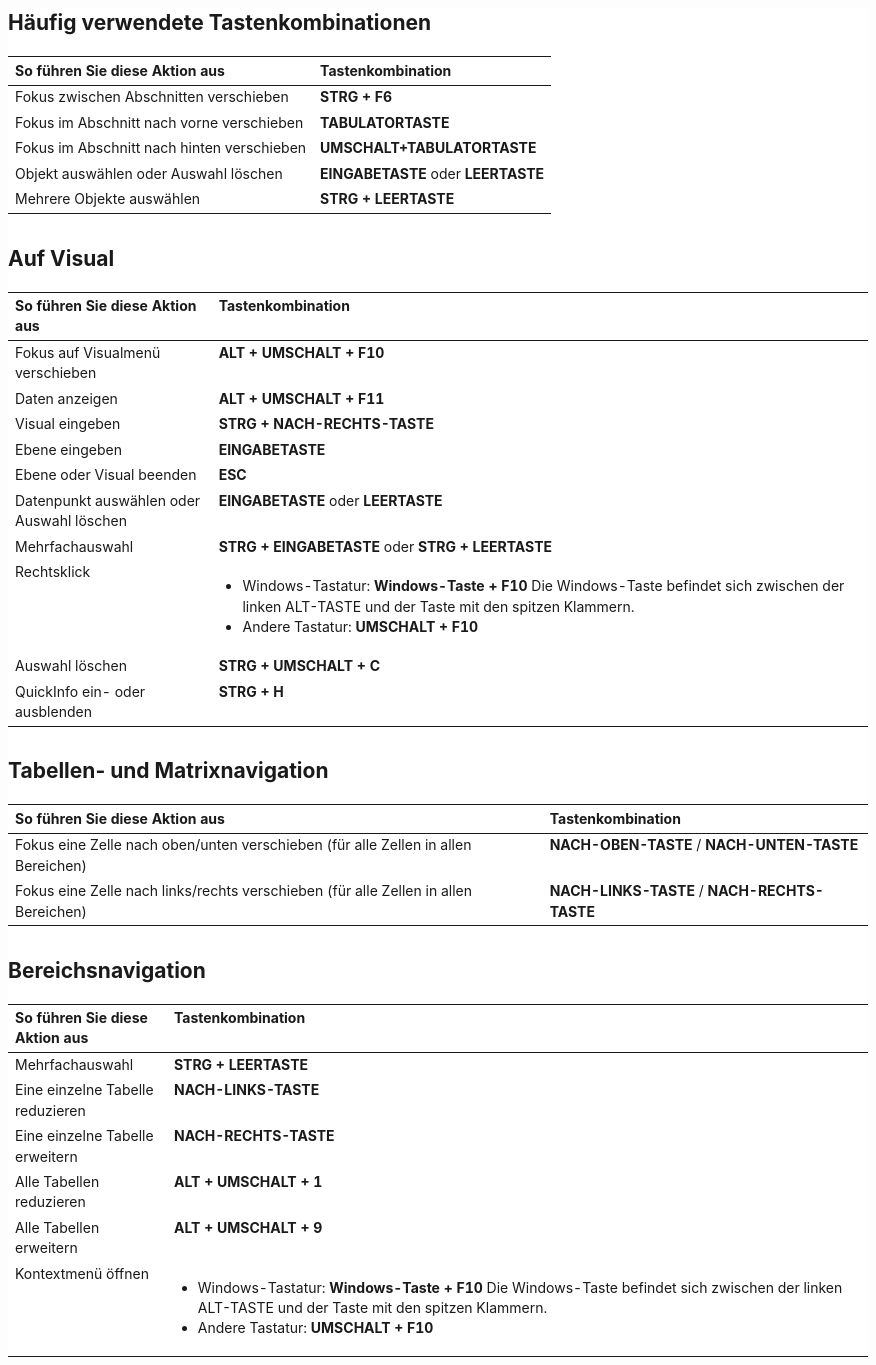 ## <a name="frequently-used-shortcuts"></a>Häufig verwendete Tastenkombinationen
| So führen Sie diese Aktion aus           | Tastenkombination                |
| :------------------- | :------------------- |
| Fokus zwischen Abschnitten verschieben  | **STRG + F6** |
| Fokus im Abschnitt nach vorne verschieben | **TABULATORTASTE**         |
| Fokus im Abschnitt nach hinten verschieben | **UMSCHALT+TABULATORTASTE** |
| Objekt auswählen oder Auswahl löschen | **EINGABETASTE** oder **LEERTASTE** |
| Mehrere Objekte auswählen | **STRG + LEERTASTE** |

## <a name="on-visual"></a>Auf Visual
| So führen Sie diese Aktion aus           | Tastenkombination                |
| :------------------- | :------------------- |
| Fokus auf Visualmenü verschieben | **ALT + UMSCHALT + F10** |
| Daten anzeigen | **ALT + UMSCHALT + F11**  |
| Visual eingeben | **STRG + NACH-RECHTS-TASTE** |
| Ebene eingeben | **EINGABETASTE** |
| Ebene oder Visual beenden | **ESC** |
| Datenpunkt auswählen oder Auswahl löschen | **EINGABETASTE** oder **LEERTASTE** |
| Mehrfachauswahl | **STRG + EINGABETASTE** oder **STRG + LEERTASTE** |
| Rechtsklick | <ul><li>Windows-Tastatur: **Windows-Taste + F10** Die Windows-Taste befindet sich zwischen der linken ALT-TASTE und der Taste mit den spitzen Klammern.</li><li>Andere Tastatur: **UMSCHALT + F10**</li></ul> |
| Auswahl löschen | **STRG + UMSCHALT + C** |
| QuickInfo ein- oder ausblenden | **STRG + H** |

## <a name="table-and-matrix-navigation"></a>Tabellen- und Matrixnavigation
| So führen Sie diese Aktion aus          | Tastenkombination                |
| :------------------- | :------------------- |
| Fokus eine Zelle nach oben/unten verschieben (für alle Zellen in allen Bereichen)  | **NACH-OBEN-TASTE** / **NACH-UNTEN-TASTE** |
| Fokus eine Zelle nach links/rechts verschieben (für alle Zellen in allen Bereichen)  | **NACH-LINKS-TASTE** / **NACH-RECHTS-TASTE** |

## <a name="pane-navigation"></a>Bereichsnavigation
| So führen Sie diese Aktion aus           | Tastenkombination                |
| :------------------- | :------------------- |
| Mehrfachauswahl | **STRG + LEERTASTE** |
| Eine einzelne Tabelle reduzieren | **NACH-LINKS-TASTE** |
| Eine einzelne Tabelle erweitern | **NACH-RECHTS-TASTE** |
| Alle Tabellen reduzieren | **ALT + UMSCHALT + 1** |
| Alle Tabellen erweitern | **ALT + UMSCHALT + 9** |
| Kontextmenü öffnen | <ul><li>Windows-Tastatur: **Windows-Taste + F10**  Die Windows-Taste befindet sich zwischen der linken ALT-TASTE und der Taste mit den spitzen Klammern.</li><li>Andere Tastatur: **UMSCHALT + F10**</li></ul> |
